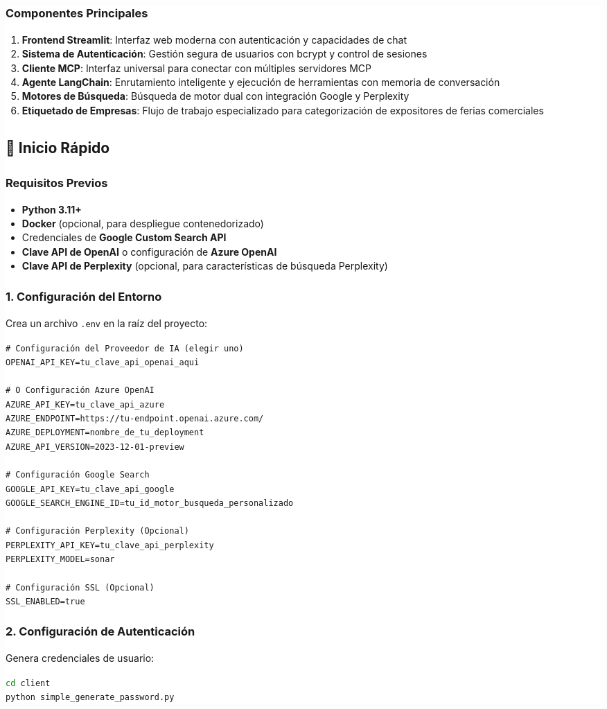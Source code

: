 ### Componentes Principales

1. **Frontend Streamlit**: Interfaz web moderna con autenticación y capacidades de chat
2. **Sistema de Autenticación**: Gestión segura de usuarios con bcrypt y control de sesiones
3. **Cliente MCP**: Interfaz universal para conectar con múltiples servidores MCP
4. **Agente LangChain**: Enrutamiento inteligente y ejecución de herramientas con memoria de conversación
5. **Motores de Búsqueda**: Búsqueda de motor dual con integración Google y Perplexity
6. **Etiquetado de Empresas**: Flujo de trabajo especializado para categorización de expositores de ferias comerciales

## 🚀 Inicio Rápido

### Requisitos Previos

- **Python 3.11+**
- **Docker** (opcional, para despliegue contenedorizado)
- Credenciales de **Google Custom Search API**
- **Clave API de OpenAI** o configuración de **Azure OpenAI**
- **Clave API de Perplexity** (opcional, para características de búsqueda Perplexity)

### 1. Configuración del Entorno

Crea un archivo `.env` en la raíz del proyecto:

```env
# Configuración del Proveedor de IA (elegir uno)
OPENAI_API_KEY=tu_clave_api_openai_aqui

# O Configuración Azure OpenAI
AZURE_API_KEY=tu_clave_api_azure
AZURE_ENDPOINT=https://tu-endpoint.openai.azure.com/
AZURE_DEPLOYMENT=nombre_de_tu_deployment
AZURE_API_VERSION=2023-12-01-preview

# Configuración Google Search
GOOGLE_API_KEY=tu_clave_api_google
GOOGLE_SEARCH_ENGINE_ID=tu_id_motor_busqueda_personalizado

# Configuración Perplexity (Opcional)
PERPLEXITY_API_KEY=tu_clave_api_perplexity
PERPLEXITY_MODEL=sonar

# Configuración SSL (Opcional)
SSL_ENABLED=true
```

### 2. Configuración de Autenticación

Genera credenciales de usuario:

```bash
cd client
python simple_generate_password.py
```
